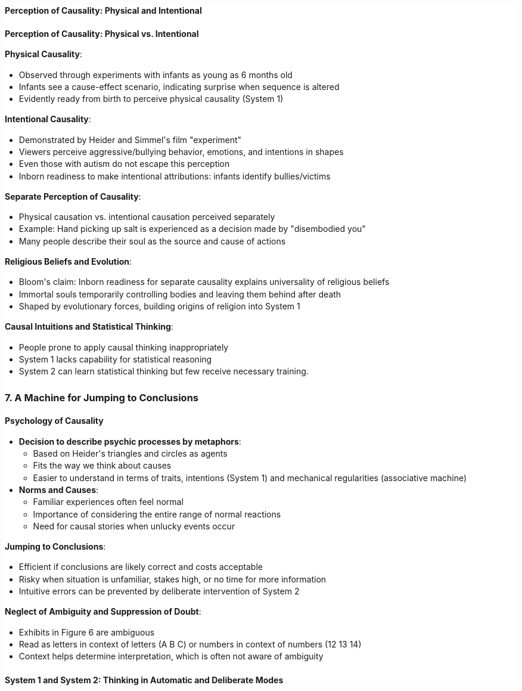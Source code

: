 #### Perception of Causality: Physical and Intentional

**Perception of Causality: Physical vs. Intentional**

**Physical Causality**:
- Observed through experiments with infants as young as 6 months old
- Infants see a cause-effect scenario, indicating surprise when sequence is altered
- Evidently ready from birth to perceive physical causality (System 1)

**Intentional Causality**:
- Demonstrated by Heider and Simmel's film "experiment"
- Viewers perceive aggressive/bullying behavior, emotions, and intentions in shapes
- Even those with autism do not escape this perception
- Inborn readiness to make intentional attributions: infants identify bullies/victims

**Separate Perception of Causality**:
- Physical causation vs. intentional causation perceived separately
- Example: Hand picking up salt is experienced as a decision made by "disembodied you"
- Many people describe their soul as the source and cause of actions

**Religious Beliefs and Evolution**:
- Bloom's claim: Inborn readiness for separate causality explains universality of religious beliefs
- Immortal souls temporarily controlling bodies and leaving them behind after death
- Shaped by evolutionary forces, building origins of religion into System 1

**Causal Intuitions and Statistical Thinking**:
- People prone to apply causal thinking inappropriately
- System 1 lacks capability for statistical reasoning
- System 2 can learn statistical thinking but few receive necessary training.

### 7. A Machine for Jumping to Conclusions

**Psychology of Causality**
- **Decision to describe psychic processes by metaphors**:
  - Based on Heider's triangles and circles as agents
  - Fits the way we think about causes
  - Easier to understand in terms of traits, intentions (System 1) and mechanical regularities (associative machine)
- **Norms and Causes**:
  - Familiar experiences often feel normal
  - Importance of considering the entire range of normal reactions
  - Need for causal stories when unlucky events occur

**Jumping to Conclusions**:
- Efficient if conclusions are likely correct and costs acceptable
- Risky when situation is unfamiliar, stakes high, or no time for more information
- Intuitive errors can be prevented by deliberate intervention of System 2

**Neglect of Ambiguity and Suppression of Doubt**:
- Exhibits in Figure 6 are ambiguous
- Read as letters in context of letters (A B C) or numbers in context of numbers (12 13 14)
- Context helps determine interpretation, which is often not aware of ambiguity

#### System 1 and System 2: Thinking in Automatic and Deliberate Modes
